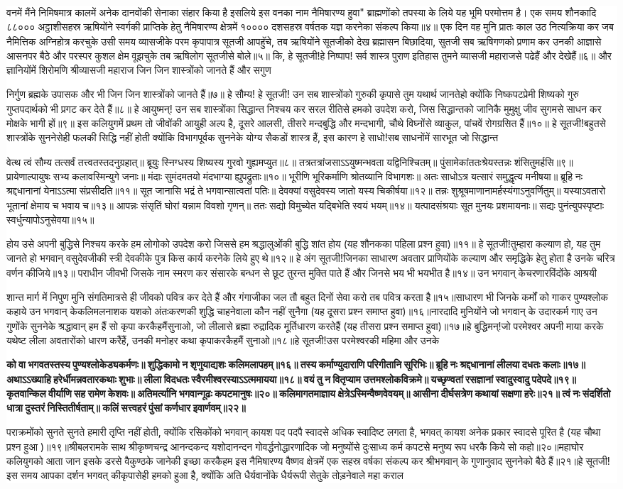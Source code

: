 वनमें मैंने निमिषमात्र कालमें अनेक दानवोंकी सेनाका संहार किया है इसलिये इस वनका नाम नैमिषारण्य हुवा" ब्राह्मणोंको तपस्या के लिये यह भूमि परमोत्तम है। एक समय शौनकादि ८८००० अट्ठाशीसहस्र ऋषियोंने स्वर्गकी प्राप्तिके हेतु नैमिषारण्य क्षेत्रमें १०००० दशसहस्र वर्षतक यज्ञ करनेका संकल्प किया॥४॥ एक दिन वह मुनि प्रातः काल उठ नित्यक्रिया कर जब नैमित्तिक अग्निहोत्र करचुके उसी समय व्यासजीके परम कृपापात्र सूतजी आपहुॅचे, तब ऋषियोंने सूतजीको देख ब्रह्मासन बिछादिया, सुतजी सब ऋषिगणको प्रणाम कर उनकी आज्ञासे आसनपर बैठे और परस्पर कुशल क्षेम वूझचुके तब ऋषिलोग सूतजीसे बोले॥५॥ कि, हे सूतजी!हे निष्पाप! सर्व शास्त्र पुराण इतिहास तुमने व्यासजी महाराजसे पढेहैं और देखेहैं॥६॥ और ज्ञानियोंमें शिरोमणि श्रीव्यासजी महाराज जिन जिन शास्त्रोंको जानते हैं और सगुण

निर्गुण ब्रह्मके उपासक और भी जिन जिन शास्त्रोंको जानते हैं॥७॥ हे सौम्य! हे सूतजी! उन सब शास्त्रोंको गुरुकी कृपासे तुम यथार्थ जानतेहो क्योंकि निष्कपटप्रेमी शिष्यको गुरु गुप्तपदार्थको भी प्रगट कर देते हैं॥८॥ हे आयुष्मन्! उन सब शास्त्रोंका सिद्धान्त निश्चय कर सरल रीतिसे हमको उपदेश करो, जिस सिद्धान्तको जानिकै मुमुक्षु जीव सुगमसे साधन कर मोक्षके भागी हों॥९॥ इस कलियुगमें प्रथम तो जीवोंकी आयुही अल्प है, दूसरे आलसी, तीसरे मन्दबुद्धि और मन्दभागी, चौथे विघ्नोंसे व्याकुल, पांचवें रोगग्रसित हैं॥१०॥ हे सूतजी!बहुतसे शास्त्रोंके सुननेसेही फलकी सिद्धि नहीं होती क्योंकि विभागपूर्वक सुननेके योग्य सैकडों शास्त्र हैं, इस कारण हे साधो!सब साधनोंमें सारभूत जो सिद्धान्त

वेत्थ त्वं सौम्य तत्सर्वं तत्त्वतस्तदनुग्रहात्॥ ब्रूयुः स्निग्धस्य शिष्यस्य गुरवो गुह्यमप्युत॥८॥ तत्रतत्रांजसाऽऽयुष्मन्भवता यद्विनिश्चितम्॥ पुंसामेकांततःश्रेयस्तन्नः शंसितुमर्हसि॥९॥ प्रायेणाल्पायुषः सभ्य कलावस्मिन्युगे जनाः॥ मंदाः सुमंदमतयो मंदभाग्या ह्युपद्रुताः॥१०॥ भूरीणि भूरिकर्माणि श्रोतव्यानि विभागशः॥ अतः साधोऽत्र यत्सारं समुद्धृत्य मनीषया॥ ब्रूहि नः श्रद्दधानानां येनाऽऽत्मा संप्रसीदति॥११॥ सूत जानासि भद्रं ते भगवान्सात्वतां पतिः॥ देवक्यां वसुदेवस्य जातो यस्य चिकीर्षया॥१२॥ तन्नः शुश्रूषमाणानामर्हस्यंगाऽनुवर्णितुम्॥ यस्याऽवतारो भूतानां क्षेमाय च भवाय च॥१३॥ आपन्नः संसृतिं घोरां यन्नाम विवशो गृणन्॥ ततः सद्यो विमुच्येत यद्बिभेति स्वयं भयम्॥१४॥ यत्पादसंश्रयाः सूत मुनयः प्रशमायनाः॥ सद्यः पुनंत्युपस्पृष्टाः स्वर्धुन्यापोऽनुसेवया॥१५॥

होय उसे अपनी बुद्धिसे निश्चय करके हम लोगोको उपदेश करो जिससे हम श्रद्धालुओंकी बुद्धि शांत होय (यह शौनकका पहिला प्रश्न हुवा)॥११॥ हे सूतजी!तुम्हारा कल्याण हो, यह तुम जानते हो भगवान् वसुदेवजीकी स्त्री देवकीके पुत्र किस कार्य करनेके लिये हुए थे॥१२॥ हे अंग सूतजी!जिनका साधारण अवतार प्राणियोंके कल्याण और समृद्धिके हेतु होता है उनके चरित्र वर्णन कीजिये॥१३॥ पराधीन जीवभी जिसके नाम स्मरण कर संसारके बन्धन से छूट तुरन्त मुक्ति पाते हैं और जिनसे भय भी भयभीत है॥१४॥ उन भगवान् केचरणारविंदोंके आश्रयी

शान्त मार्ग में निपुण मुनि संगतिमात्रसे ही जीवको पवित्र कर देते हैं और गंगाजीका जल तौ बहुत दिनों सेवा करो तब पवित्र करता है॥१५॥साधारण भी जिनके कर्मों को गाकर पुण्यश्लोक कहाये उन भगवान् केकलिमलनाशक यशको अंतःकरणकी शुद्धि चाहनेवाला कौन नहीं सुनैगा (यह दूसरा प्रश्न समाप्त हुवा)॥१६॥नारदादि मुनियोंने जो भगवान्‌ के उदारकर्म गाए उन गुणोंके सुननेके श्रद्धावान् हम हैं सो कृपा करकैहमैंसुनाओ, जो लीलासे ब्रह्मा रुद्रादिक मूर्तिधारण करतेहैं (यह तीसरा प्रश्न समाप्त हुवा)॥१७॥हे बुद्धिमन्!जो परमेश्वर अपनी माया करके यथेष्ट लीला अवतारोंको धारण करैंहैं, उनकी मनोहर कथा कृपाकरकैहमैं सुनाओ॥१८॥हे सूतजी!उस परमेश्वरकी महिमा और उनके

**को वा भगवतस्तस्य पुण्यश्लोकेड्यकर्मणः॥ शुद्धिकामो न शृणुयाद्यशः कलिमलापहम्॥१६॥ तस्य कर्माण्युदाराणि परिगीतानि सूरिभिः॥ ब्रूहि नः श्रद्दधानानां लीलया दधतः कलाः॥१७॥ अथाऽऽख्याहि हरेर्धीमन्नवतारकथाः शुभाः॥ लीला विदधतः स्वैरमीश्वरस्याऽऽत्ममायया॥१८॥ वयं तु न वितृप्याम उत्तमश्लोकविक्रमे॥ यच्छृण्वतां रसज्ञानां स्वादुस्वादु पदेपदे॥१९॥ कृतवान्किल वीर्याणि सह रामेण केशवः॥ अतिमर्त्यानि भगवान्गूढः कपटमानुषः॥२०॥ कलिमागतमाज्ञाय क्षेत्रेऽस्मिन्वैष्णवेवयम्॥ आसीना दीर्घसत्रेण कथायां सक्षणा हरेः॥२१॥ त्वं नः संदर्शितो धात्रा दुस्तरं निस्तितीर्षताम्॥ कलिं सत्त्वहरं पुंसां कर्णधार इवार्णवम्॥२२॥**

पराक्रमोंको सुनते सुनते हमारी तृप्ति नहीं होती, क्योंकि रसिकोंको भगवान् कायश पद पदपै स्वादसे अधिक स्वादिष्ट लगता है, भगवत् कायश अनेक प्रकार स्वादसे पूरित है (यह चौथा प्रश्न हुआ )॥१९॥श्रीबलरामके साथ श्रीकृष्णचन्द्र आनन्दकन्द यशोदानन्दन गोवर्द्धनोद्धारणादिक जो मनुष्योंसे दुःसाध्य कर्म कपटसे मनुष्य रूप धरकै किये सो कहो॥२०॥महाघोर कलियुगको आता जान इसके डरसे वैकुण्ठके जानेकी इच्छा करकैहम इस नैमिषारण्य वैष्णव क्षेत्रमें एक सहस्र वर्षका संकल्प कर श्रीभगवान् के गुणानुवाद सुननेको बैठे हैं॥२१॥हे सूतजी! इस समय आपका दर्शन भगवत् कीकृपासेही हमको हुआ है, क्योंकि अति धैर्यवानोंके धैर्यरूपी सेतुके तोड़नेवाले महा कराल

